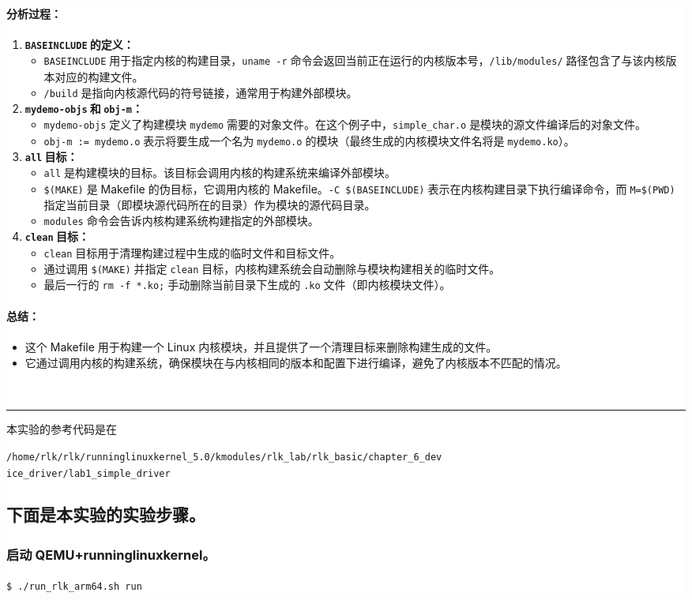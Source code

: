 #### 分析过程：

1. **`BASEINCLUDE` 的定义：**
   - `BASEINCLUDE` 用于指定内核的构建目录，`uname -r` 命令会返回当前正在运行的内核版本号，`/lib/modules/` 路径包含了与该内核版本对应的构建文件。
   - `/build` 是指向内核源代码的符号链接，通常用于构建外部模块。
2. **`mydemo-objs` 和 `obj-m`：**
   - `mydemo-objs` 定义了构建模块 `mydemo` 需要的对象文件。在这个例子中，`simple_char.o` 是模块的源文件编译后的对象文件。
   - `obj-m := mydemo.o` 表示将要生成一个名为 `mydemo.o` 的模块（最终生成的内核模块文件名将是 `mydemo.ko`）。
3. **`all` 目标：**
   - `all` 是构建模块的目标。该目标会调用内核的构建系统来编译外部模块。
   - `$(MAKE)` 是 Makefile 的伪目标，它调用内核的 Makefile。`-C $(BASEINCLUDE)` 表示在内核构建目录下执行编译命令，而 `M=$(PWD)` 指定当前目录（即模块源代码所在的目录）作为模块的源代码目录。
   - `modules` 命令会告诉内核构建系统构建指定的外部模块。
4. **`clean` 目标：**
   - `clean` 目标用于清理构建过程中生成的临时文件和目标文件。
   - 通过调用 `$(MAKE)` 并指定 `clean` 目标，内核构建系统会自动删除与模块构建相关的临时文件。
   - 最后一行的 `rm -f *.ko;` 手动删除当前目录下生成的 `.ko` 文件（即内核模块文件）。

#### 总结：

- 这个 Makefile 用于构建一个 Linux 内核模块，并且提供了一个清理目标来删除构建生成的文件。
- 它通过调用内核的构建系统，确保模块在与内核相同的版本和配置下进行编译，避免了内核版本不匹配的情况。

​		

------

本实验的参考代码是在

```shell
/home/rlk/rlk/runninglinuxkernel_5.0/kmodules/rlk_lab/rlk_basic/chapter_6_dev
ice_driver/lab1_simple_driver
```

## 下面是本实验的实验步骤。

### 启动 QEMU+runninglinuxkernel。

```shell
$ ./run_rlk_arm64.sh run
```
